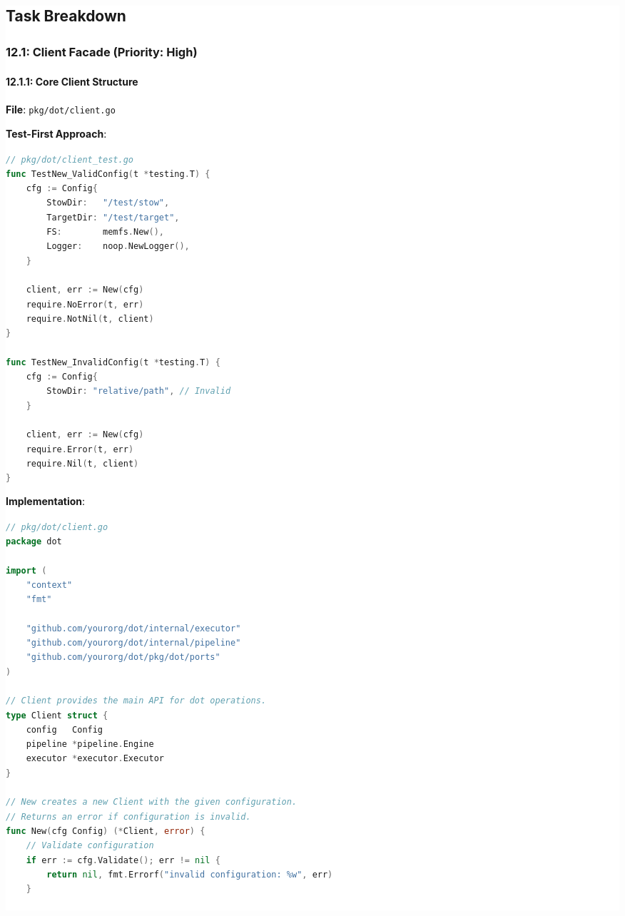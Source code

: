 ## Task Breakdown

### 12.1: Client Facade (Priority: High)

#### 12.1.1: Core Client Structure

**File**: `pkg/dot/client.go`

**Test-First Approach**:
```go
// pkg/dot/client_test.go
func TestNew_ValidConfig(t *testing.T) {
    cfg := Config{
        StowDir:   "/test/stow",
        TargetDir: "/test/target",
        FS:        memfs.New(),
        Logger:    noop.NewLogger(),
    }
    
    client, err := New(cfg)
    require.NoError(t, err)
    require.NotNil(t, client)
}

func TestNew_InvalidConfig(t *testing.T) {
    cfg := Config{
        StowDir: "relative/path", // Invalid
    }
    
    client, err := New(cfg)
    require.Error(t, err)
    require.Nil(t, client)
}
```

**Implementation**:
```go
// pkg/dot/client.go
package dot

import (
    "context"
    "fmt"
    
    "github.com/yourorg/dot/internal/executor"
    "github.com/yourorg/dot/internal/pipeline"
    "github.com/yourorg/dot/pkg/dot/ports"
)

// Client provides the main API for dot operations.
type Client struct {
    config   Config
    pipeline *pipeline.Engine
    executor *executor.Executor
}

// New creates a new Client with the given configuration.
// Returns an error if configuration is invalid.
func New(cfg Config) (*Client, error) {
    // Validate configuration
    if err := cfg.Validate(); err != nil {
        return nil, fmt.Errorf("invalid configuration: %w", err)
    }
    
```